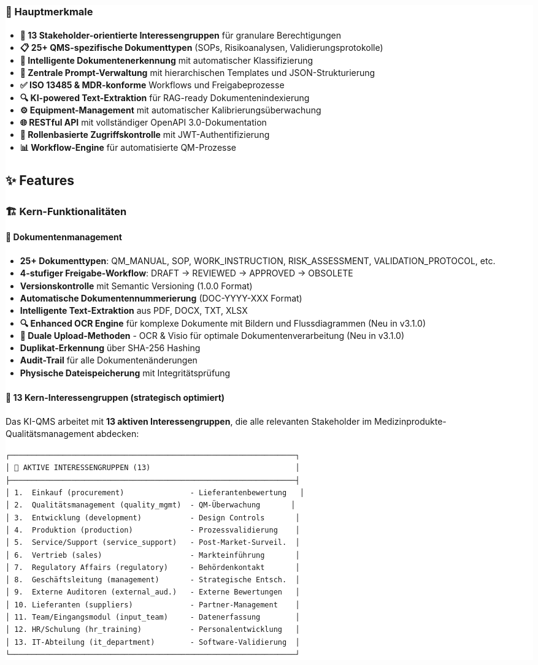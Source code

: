### 🎪 Hauptmerkmale

- **🏢 13 Stakeholder-orientierte Interessengruppen** für granulare Berechtigungen
- **📋 25+ QMS-spezifische Dokumenttypen** (SOPs, Risikoanalysen, Validierungsprotokolle)
- **🤖 Intelligente Dokumentenerkennung** mit automatischer Klassifizierung
- **🎯 Zentrale Prompt-Verwaltung** mit hierarchischen Templates und JSON-Strukturierung
- **✅ ISO 13485 & MDR-konforme** Workflows und Freigabeprozesse
- **🔍 KI-powered Text-Extraktion** für RAG-ready Dokumentenindexierung
- **⚙️ Equipment-Management** mit automatischer Kalibrierungsüberwachung
- **🌐 RESTful API** mit vollständiger OpenAPI 3.0-Dokumentation
- **🔐 Rollenbasierte Zugriffskontrolle** mit JWT-Authentifizierung
- **📊 Workflow-Engine** für automatisierte QM-Prozesse

## ✨ Features

### 🏗️ Kern-Funktionalitäten

#### 📁 **Dokumentenmanagement**

- **25+ Dokumenttypen**: QM_MANUAL, SOP, WORK_INSTRUCTION, RISK_ASSESSMENT, VALIDATION_PROTOCOL, etc.
- **4-stufiger Freigabe-Workflow**: DRAFT → REVIEWED → APPROVED → OBSOLETE
- **Versionskontrolle** mit Semantic Versioning (1.0.0 Format)
- **Automatische Dokumentennummerierung** (DOC-YYYY-XXX Format)
- **Intelligente Text-Extraktion** aus PDF, DOCX, TXT, XLSX
- **🔍 Enhanced OCR Engine** für komplexe Dokumente mit Bildern und Flussdiagrammen (Neu in v3.1.0)
- **🎯 Duale Upload-Methoden** - OCR & Visio für optimale Dokumentenverarbeitung (Neu in v3.1.0)
- **Duplikat-Erkennung** über SHA-256 Hashing
- **Audit-Trail** für alle Dokumentenänderungen
- **Physische Dateispeicherung** mit Integritätsprüfung

#### 👥 **13 Kern-Interessengruppen** (strategisch optimiert)

Das KI-QMS arbeitet mit **13 aktiven Interessengruppen**, die alle relevanten Stakeholder im Medizinprodukte-Qualitätsmanagement abdecken:

```
┌─────────────────────────────────────────────────────────────────┐
│ 🏢 AKTIVE INTERESSENGRUPPEN (13)                                 │
├─────────────────────────────────────────────────────────────────┤
│ 1.  Einkauf (procurement)               - Lieferantenbewertung   │
│ 2.  Qualitätsmanagement (quality_mgmt)  - QM-Überwachung       │
│ 3.  Entwicklung (development)           - Design Controls       │
│ 4.  Produktion (production)             - Prozessvalidierung    │
│ 5.  Service/Support (service_support)   - Post-Market-Surveil.  │
│ 6.  Vertrieb (sales)                    - Markteinführung       │
│ 7.  Regulatory Affairs (regulatory)     - Behördenkontakt       │
│ 8.  Geschäftsleitung (management)       - Strategische Entsch.  │
│ 9.  Externe Auditoren (external_aud.)   - Externe Bewertungen   │
│ 10. Lieferanten (suppliers)             - Partner-Management    │
│ 11. Team/Eingangsmodul (input_team)     - Datenerfassung        │
│ 12. HR/Schulung (hr_training)           - Personalentwicklung   │
│ 13. IT-Abteilung (it_department)        - Software-Validierung  │
└─────────────────────────────────────────────────────────────────┘
```
